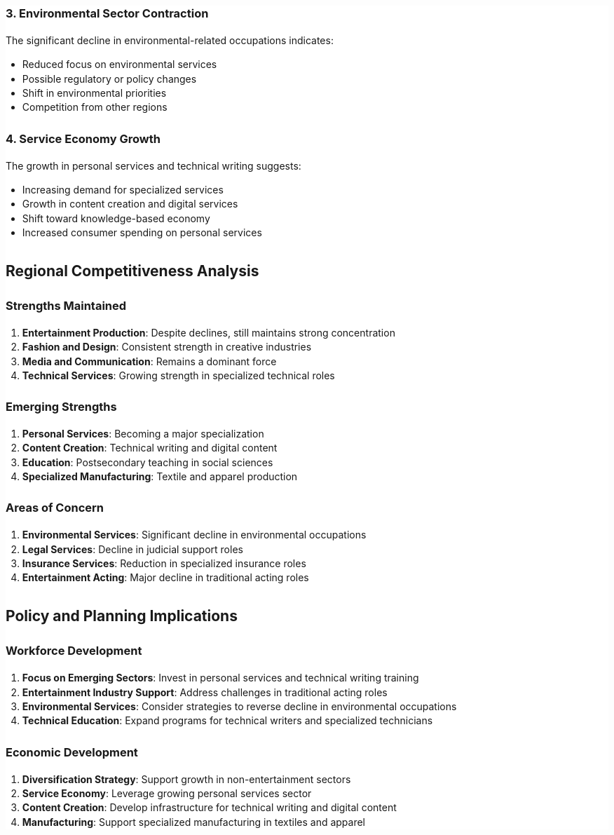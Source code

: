 ### 3. Environmental Sector Contraction
The significant decline in environmental-related occupations indicates:
- Reduced focus on environmental services
- Possible regulatory or policy changes
- Shift in environmental priorities
- Competition from other regions

### 4. Service Economy Growth
The growth in personal services and technical writing suggests:
- Increasing demand for specialized services
- Growth in content creation and digital services
- Shift toward knowledge-based economy
- Increased consumer spending on personal services

## Regional Competitiveness Analysis

### Strengths Maintained
1. **Entertainment Production**: Despite declines, still maintains strong concentration
2. **Fashion and Design**: Consistent strength in creative industries
3. **Media and Communication**: Remains a dominant force
4. **Technical Services**: Growing strength in specialized technical roles

### Emerging Strengths
1. **Personal Services**: Becoming a major specialization
2. **Content Creation**: Technical writing and digital content
3. **Education**: Postsecondary teaching in social sciences
4. **Specialized Manufacturing**: Textile and apparel production

### Areas of Concern
1. **Environmental Services**: Significant decline in environmental occupations
2. **Legal Services**: Decline in judicial support roles
3. **Insurance Services**: Reduction in specialized insurance roles
4. **Entertainment Acting**: Major decline in traditional acting roles

## Policy and Planning Implications

### Workforce Development
1. **Focus on Emerging Sectors**: Invest in personal services and technical writing training
2. **Entertainment Industry Support**: Address challenges in traditional acting roles
3. **Environmental Services**: Consider strategies to reverse decline in environmental occupations
4. **Technical Education**: Expand programs for technical writers and specialized technicians

### Economic Development
1. **Diversification Strategy**: Support growth in non-entertainment sectors
2. **Service Economy**: Leverage growing personal services sector
3. **Content Creation**: Develop infrastructure for technical writing and digital content
4. **Manufacturing**: Support specialized manufacturing in textiles and apparel
